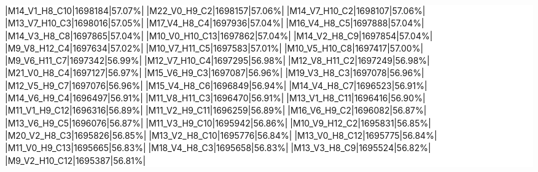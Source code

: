 |M14_V1_H8_C10|1698184|57.07%|
|M22_V0_H9_C2|1698157|57.06%|
|M14_V7_H10_C2|1698107|57.06%|
|M13_V7_H10_C3|1698016|57.05%|
|M17_V4_H8_C4|1697936|57.04%|
|M16_V4_H8_C5|1697888|57.04%|
|M14_V3_H8_C8|1697865|57.04%|
|M10_V0_H10_C13|1697862|57.04%|
|M14_V2_H8_C9|1697854|57.04%|
|M9_V8_H12_C4|1697634|57.02%|
|M10_V7_H11_C5|1697583|57.01%|
|M10_V5_H10_C8|1697417|57.00%|
|M9_V6_H11_C7|1697342|56.99%|
|M12_V7_H10_C4|1697295|56.98%|
|M12_V8_H11_C2|1697249|56.98%|
|M21_V0_H8_C4|1697127|56.97%|
|M15_V6_H9_C3|1697087|56.96%|
|M19_V3_H8_C3|1697078|56.96%|
|M12_V5_H9_C7|1697076|56.96%|
|M15_V4_H8_C6|1696849|56.94%|
|M14_V4_H8_C7|1696523|56.91%|
|M14_V6_H9_C4|1696497|56.91%|
|M11_V8_H11_C3|1696470|56.91%|
|M13_V1_H8_C11|1696416|56.90%|
|M11_V1_H9_C12|1696316|56.89%|
|M11_V2_H9_C11|1696259|56.89%|
|M16_V6_H9_C2|1696082|56.87%|
|M13_V6_H9_C5|1696076|56.87%|
|M11_V3_H9_C10|1695942|56.86%|
|M10_V9_H12_C2|1695831|56.85%|
|M20_V2_H8_C3|1695826|56.85%|
|M13_V2_H8_C10|1695776|56.84%|
|M13_V0_H8_C12|1695775|56.84%|
|M11_V0_H9_C13|1695665|56.83%|
|M18_V4_H8_C3|1695658|56.83%|
|M13_V3_H8_C9|1695524|56.82%|
|M9_V2_H10_C12|1695387|56.81%|